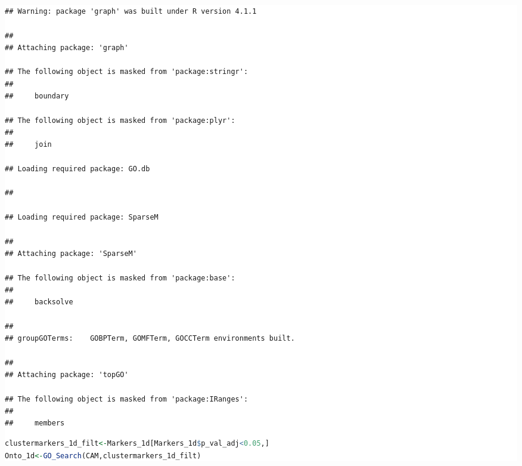     ## Warning: package 'graph' was built under R version 4.1.1

    ## 
    ## Attaching package: 'graph'

    ## The following object is masked from 'package:stringr':
    ## 
    ##     boundary

    ## The following object is masked from 'package:plyr':
    ## 
    ##     join

    ## Loading required package: GO.db

    ## 

    ## Loading required package: SparseM

    ## 
    ## Attaching package: 'SparseM'

    ## The following object is masked from 'package:base':
    ## 
    ##     backsolve

    ## 
    ## groupGOTerms:    GOBPTerm, GOMFTerm, GOCCTerm environments built.

    ## 
    ## Attaching package: 'topGO'

    ## The following object is masked from 'package:IRanges':
    ## 
    ##     members

``` r
clustermarkers_1d_filt<-Markers_1d[Markers_1d$p_val_adj<0.05,]
Onto_1d<-GO_Search(CAM,clustermarkers_1d_filt)
```
